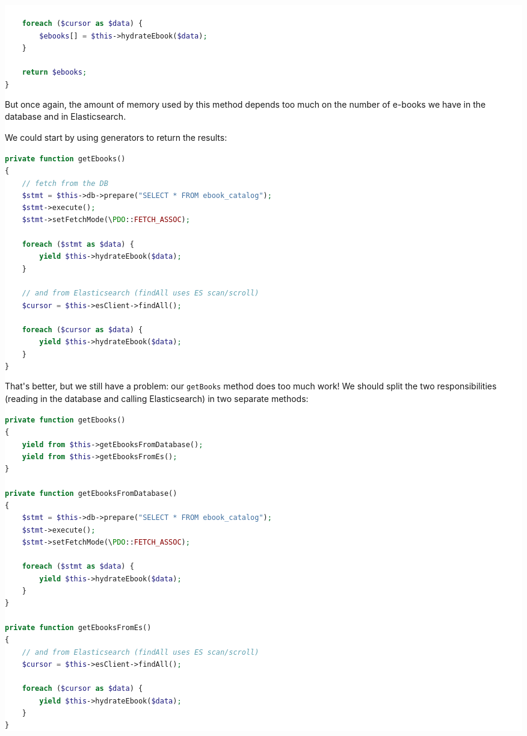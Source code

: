 ```php

    foreach ($cursor as $data) {
        $ebooks[] = $this->hydrateEbook($data);
    }

    return $ebooks;
}
```

But once again, the amount of memory used by this method depends too much on the
number of e-books we have in the database and in Elasticsearch.

We could start by using generators to return the results:

```php
private function getEbooks()
{
    // fetch from the DB
    $stmt = $this->db->prepare("SELECT * FROM ebook_catalog");
    $stmt->execute();
    $stmt->setFetchMode(\PDO::FETCH_ASSOC);

    foreach ($stmt as $data) {
        yield $this->hydrateEbook($data);
    }

    // and from Elasticsearch (findAll uses ES scan/scroll)
    $cursor = $this->esClient->findAll();

    foreach ($cursor as $data) {
        yield $this->hydrateEbook($data);
    }
}
```

That's better, but we still have a problem: our `getBooks` method does too much
work! We should split the two responsibilities (reading in the database and
calling Elasticsearch) in two separate methods:

```php
private function getEbooks()
{
    yield from $this->getEbooksFromDatabase();
    yield from $this->getEbooksFromEs();
}

private function getEbooksFromDatabase()
{
    $stmt = $this->db->prepare("SELECT * FROM ebook_catalog");
    $stmt->execute();
    $stmt->setFetchMode(\PDO::FETCH_ASSOC);

    foreach ($stmt as $data) {
        yield $this->hydrateEbook($data);
    }
}

private function getEbooksFromEs()
{
    // and from Elasticsearch (findAll uses ES scan/scroll)
    $cursor = $this->esClient->findAll();

    foreach ($cursor as $data) {
        yield $this->hydrateEbook($data);
    }
}
```